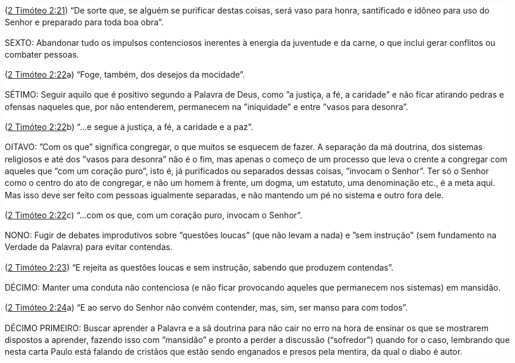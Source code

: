 ([2 Timóteo
2:21](http://bibliaonline.com.br/acf/2tm/2/21)) “De sorte que, se alguém
se purificar destas coisas, será vaso para honra, santificado e idôneo
para uso do Senhor e preparado para toda boa obra”.

SEXTO: Abandonar tudo os impulsos
contenciosos inerentes à energia da juventude e da carne, o que inclui
gerar conflitos ou combater pessoas.

([2 Timóteo
2:22](http://bibliaonline.com.br/acf/2tm/2/22)a) “Foge, também, dos
desejos da mocidade”.

SÉTIMO: Seguir aquilo que é positivo
segundo a Palavra de Deus, como ”a justiça, a fé, a caridade” e não
ficar atirando pedras e ofensas naqueles que, por não entenderem,
permanecem na ”iniquidade” e entre ”vasos para desonra”.

([2 Timóteo
2:22](http://bibliaonline.com.br/acf/2tm/2/22)b) “...e segue a justiça,
a fé, a caridade e a paz”.

OITAVO: ”Com os que” significa
congregar, o que muitos se esquecem de fazer. A separação da má
doutrina, dos sistemas religiosos e até dos ”vasos para desonra” não é o
fim, mas apenas o começo de um processo que leva o crente a congregar
com aqueles que ”com um coração puro”, isto é, já purificados ou
separados dessas coisas, ”invocam o Senhor”. Ter só o Senhor como o
centro do ato de congregar, e não um homem à frente, um dogma, um
estatuto, uma denominação etc., é a meta aqui. Mas isso deve ser feito
com pessoas igualmente separadas, e não mantendo um pé no sistema e
outro fora dele.

([2 Timóteo
2:22](http://bibliaonline.com.br/acf/2tm/2/22)c) “...com os que, com um
coração puro, invocam o Senhor”.

NONO: Fugir de debates improdutivos
sobre ”questões loucas” (que não levam a nada) e ”sem instrução” (sem
fundamento na Verdade da Palavra) para evitar contendas.

([2 Timóteo
2:23](http://bibliaonline.com.br/acf/2tm/2/23)) “E rejeita as questões
loucas e sem instrução, sabendo que produzem contendas”.

DÉCIMO: Manter uma conduta não
contenciosa (e não ficar provocando aqueles que permanecem nos sistemas)
em mansidão.

([2 Timóteo
2:24](http://bibliaonline.com.br/acf/2tm/2/24)a) “E ao servo do Senhor
não convém contender, mas, sim, ser manso para com todos”.

DÉCIMO PRIMEIRO: Buscar aprender a
Palavra e a sã doutrina para não cair no erro na hora de ensinar os que
se mostrarem dispostos a aprender, fazendo isso com ”mansidão” e pronto
a perder a discussão (“sofredor”) quando for o caso, lembrando que nesta
carta Paulo está falando de cristãos que estão sendo enganados e presos
pela mentira, da qual o diabo é autor.
